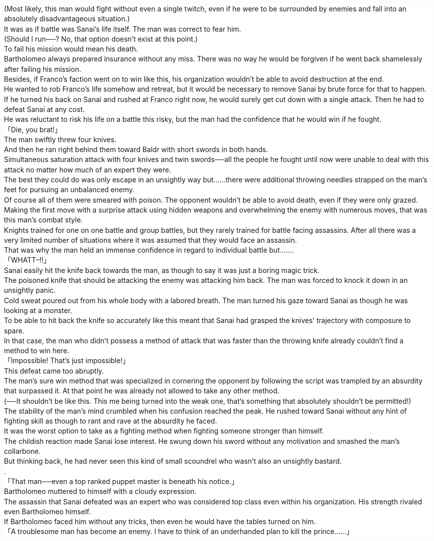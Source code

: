 (Most likely, this man would fight without even a single twitch, even if he were to be surrounded by enemies and fall into an absolutely disadvantageous situation.)<br/>
It was as if battle was Sanai’s life itself. The man was correct to fear him.<br/>
(Should I run──? No, that option doesn’t exist at this point.)<br/>
To fail his mission would mean his death.<br/>
Bartholomeo always prepared insurance without any miss. There was no way he would be forgiven if he went back shamelessly after failing his mission.<br/>
Besides, if Franco’s faction went on to win like this, his organization wouldn’t be able to avoid destruction at the end.<br/>
He wanted to rob Franco’s life somehow and retreat, but it would be necessary to remove Sanai by brute force for that to happen.<br/>
If he turned his back on Sanai and rushed at Franco right now, he would surely get cut down with a single attack. Then he had to defeat Sanai at any cost.<br/>
He was reluctant to risk his life on a battle this risky, but the man had the confidence that he would win if he fought.<br/>
「Die, you brat!」<br/>
The man swiftly threw four knives.<br/>
And then he ran right behind them toward Baldr with short swords in both hands.<br/>
Simultaneous saturation attack with four knives and twin swords──all the people he fought until now were unable to deal with this attack no matter how much of an expert they were.<br/>
The best they could do was only escape in an unsightly way but……there were additional throwing needles strapped on the man’s feet for pursuing an unbalanced enemy.<br/>
Of course all of them were smeared with poison. The opponent wouldn’t be able to avoid death, even if they were only grazed.<br/>
Making the first move with a surprise attack using hidden weapons and overwhelming the enemy with numerous moves, that was this man’s combat style.<br/>
Knights trained for one on one battle and group battles, but they rarely trained for battle facing assassins. After all there was a very limited number of situations where it was assumed that they would face an assassin.<br/>
That was why the man held an immense confidence in regard to individual battle but…….<br/>
「WHATT–!!」<br/>
Sanai easily hit the knife back towards the man, as though to say it was just a boring magic trick.<br/>
The poisoned knife that should be attacking the enemy was attacking him back. The man was forced to knock it down in an unsightly panic.<br/>
Cold sweat poured out from his whole body with a labored breath. The man turned his gaze toward Sanai as though he was looking at a monster.<br/>
To be able to hit back the knife so accurately like this meant that Sanai had grasped the knives’ trajectory with composure to spare.<br/>
In that case, the man who didn’t possess a method of attack that was faster than the throwing knife already couldn’t find a method to win here.<br/>
「Impossible! That’s just impossible!」<br/>
This defeat came too abruptly.<br/>
The man’s sure win method that was specialized in cornering the opponent by following the script was trampled by an absurdity that surpassed it. At that point he was already not allowed to take any other method.<br/>
(──It shouldn’t be like this. This me being turned into the weak one, that’s something that absolutely shouldn’t be permitted!)<br/>
The stability of the man’s mind crumbled when his confusion reached the peak. He rushed toward Sanai without any hint of fighting skill as though to rant and rave at the absurdity he faced.<br/>
It was the worst option to take as a fighting method when fighting someone stronger than himself.<br/>
The childish reaction made Sanai lose interest. He swung down his sword without any motivation and smashed the man’s collarbone.<br/>
But thinking back, he had never seen this kind of small scoundrel who wasn’t also an unsightly bastard.<br/>
.<br/>
「That man──even a top ranked puppet master is beneath his notice.」<br/>
Bartholomeo muttered to himself with a cloudy expression.<br/>
The assassin that Sanai defeated was an expert who was considered top class even within his organization. His strength rivaled even Bartholomeo himself.<br/>
If Bartholomeo faced him without any tricks, then even he would have the tables turned on him.<br/>
「A troublesome man has become an enemy. I have to think of an underhanded plan to kill the prince……」<br/>